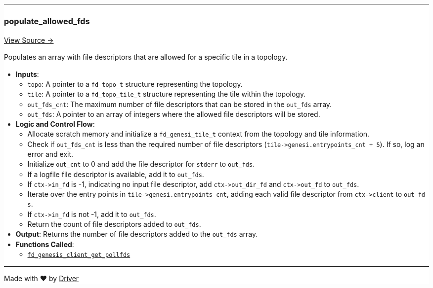 
---
### populate\_allowed\_fds
[View Source →](<../../../../../src/discof/genesis/fd_genesi_tile.c#L530>)

Populates an array with file descriptors that are allowed for a specific tile in a topology.
- **Inputs**:
    - `topo`: A pointer to a `fd_topo_t` structure representing the topology.
    - `tile`: A pointer to a `fd_topo_tile_t` structure representing the tile within the topology.
    - `out_fds_cnt`: The maximum number of file descriptors that can be stored in the `out_fds` array.
    - `out_fds`: A pointer to an array of integers where the allowed file descriptors will be stored.
- **Logic and Control Flow**:
    - Allocate scratch memory and initialize a `fd_genesi_tile_t` context from the topology and tile information.
    - Check if `out_fds_cnt` is less than the required number of file descriptors (`tile->genesi.entrypoints_cnt + 5`). If so, log an error and exit.
    - Initialize `out_cnt` to 0 and add the file descriptor for `stderr` to `out_fds`.
    - If a logfile file descriptor is available, add it to `out_fds`.
    - If `ctx->in_fd` is -1, indicating no input file descriptor, add `ctx->out_dir_fd` and `ctx->out_fd` to `out_fds`.
    - Iterate over the entry points in `tile->genesi.entrypoints_cnt`, adding each valid file descriptor from `ctx->client` to `out_fds`.
    - If `ctx->in_fd` is not -1, add it to `out_fds`.
    - Return the count of file descriptors added to `out_fds`.
- **Output**: Returns the number of file descriptors added to the `out_fds` array.
- **Functions Called**:
    - [`fd_genesis_client_get_pollfds`](<fd_genesis_client.c.md#fd_genesis_client_get_pollfds>)



---
Made with ❤️ by [Driver](https://www.driver.ai/)